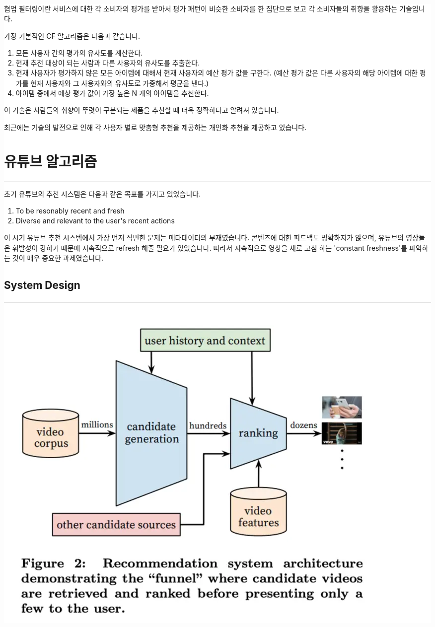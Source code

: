 
협업 필터링이란 서비스에 대한 각 소비자의 평가를 받아서 평가 패턴이 비슷한 소비자를 한 집단으로 보고 각 소비자들의 취향을 활용하는 기술입니다. 

가장 기본적인 CF 알고리즘은 다음과 같습니다.
1. 모든 사용자 간의 평가의 유사도를 계산한다.
2. 현재 추천 대상이 되는 사람과 다른 사용자의 유사도를 추출한다.
3. 현재 사용자가 평가하지 않은 모든 아이템에 대해서 현재 사용자의 예산 평가 값을 구한다.
(예산 평가 값은 다른 사용자의 해당 아이템에 대한 평가를 현재 사용자와 그 사용자와의 유사도로 가중해서 평균을 낸다.)
4. 아이템 중에서 예상 평가 값이 가장 높은 N 개의 아이템을 추천한다.

이 기술은 사람들의 취향이 뚜렷이 구분되는 제품을 추천할 때 더욱 정확하다고 알려져 있습니다.

최근에는 기술의 발전으로 인해 각 사용자 별로 맞춤형 추천을 제공하는 개인화 추천을 제공하고 있습니다.

# 유튜브 알고리즘
<hr>

초기 유튜브의 추천 시스템은 다음과 같은 목표를 가지고 있었습니다.
1. To be resonably recent and fresh
2. Diverse and relevant to the user's recent actions

이 시기 유튜브 추천 시스템에서 가장 먼저 직면한 문제는 메타데이터의 부재였습니다. 
콘텐츠에 대한 피드백도 명확하지가 않으며, 유튜브의 영상들은 휘발성이 강하기 때문에 지속적으로 refresh 해줄 필요가 있었습니다. 
따라서 지속적으로 영상을 새로 고침 하는 'constant freshness'를 파악하는 것이 매우 중요한 과제였습니다.

## System Design
<hr>

![image](../assets/images/post-Youtube-Algorithm/Recommendation_system_architecture.png)
